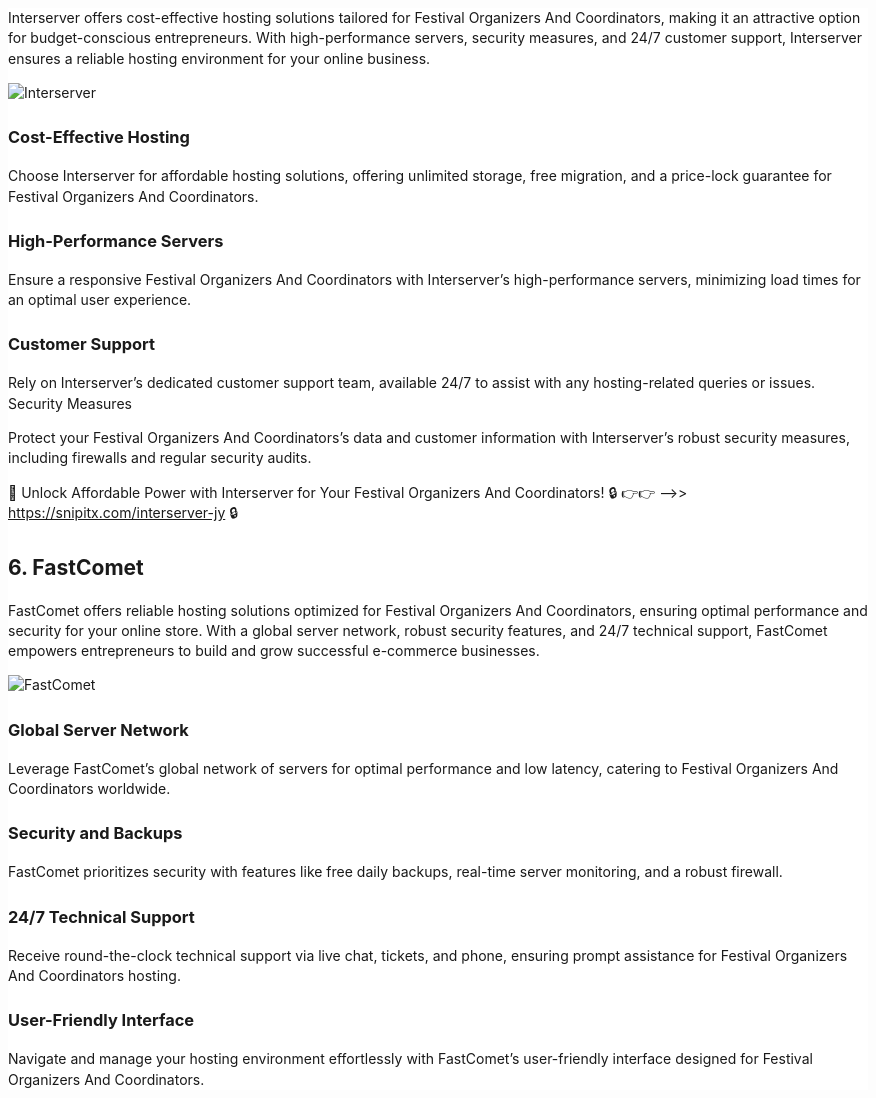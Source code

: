 Interserver offers cost-effective hosting solutions tailored for Festival Organizers And Coordinators, making it an attractive option for budget-conscious entrepreneurs. With high-performance servers, security measures, and 24/7 customer support, Interserver ensures a reliable hosting environment for your online business.

![Interserver](https://i.imgur.com/OM5dOEW.jpeg "Interserver Hosting")

### Cost-Effective Hosting
Choose Interserver for affordable hosting solutions, offering unlimited storage, free migration, and a price-lock guarantee for Festival Organizers And Coordinators.

### High-Performance Servers
Ensure a responsive Festival Organizers And Coordinators with Interserver’s high-performance servers, minimizing load times for an optimal user experience.

### Customer Support
Rely on Interserver’s dedicated customer support team, available 24/7 to assist with any hosting-related queries or issues.
Security Measures

Protect your Festival Organizers And Coordinators’s data and customer information with Interserver’s robust security measures, including firewalls and regular security audits.

💸 Unlock Affordable Power with Interserver for Your Festival Organizers And Coordinators! 🔒
👉👉 -->> https://snipitx.com/interserver-jy 🔒

## 6. FastComet

FastComet offers reliable hosting solutions optimized for Festival Organizers And Coordinators, ensuring optimal performance and security for your online store. With a global server network, robust security features, and 24/7 technical support, FastComet empowers entrepreneurs to build and grow successful e-commerce businesses.

![FastComet](https://i.imgur.com/7qgXuWp.png "FastComet Hosting")

### Global Server Network
Leverage FastComet’s global network of servers for optimal performance and low latency, catering to Festival Organizers And Coordinators worldwide.

### Security and Backups
FastComet prioritizes security with features like free daily backups, real-time server monitoring, and a robust firewall.

### 24/7 Technical Support
Receive round-the-clock technical support via live chat, tickets, and phone, ensuring prompt assistance for Festival Organizers And Coordinators hosting.

### User-Friendly Interface
Navigate and manage your hosting environment effortlessly with FastComet’s user-friendly interface designed for Festival Organizers And Coordinators.
